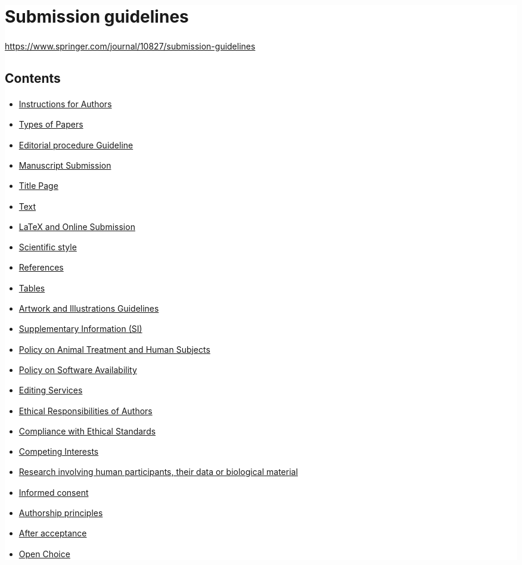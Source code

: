 # Submission guidelines

https://www.springer.com/journal/10827/submission-guidelines

## Contents

- [Instructions for Authors](https://www.springer.com/journal/10827/submission-guidelines#Instructions%20for%20Authors)

- [Types of Papers](https://www.springer.com/journal/10827/submission-guidelines#Instructions%20for%20Authors_Types%20of%20Papers)
- [Editorial procedure Guideline](https://www.springer.com/journal/10827/submission-guidelines#Instructions%20for%20Authors_Editorial%20procedure%20Guideline)
- [Manuscript Submission](https://www.springer.com/journal/10827/submission-guidelines#Instructions%20for%20Authors_Manuscript%20Submission)
- [Title Page](https://www.springer.com/journal/10827/submission-guidelines#Instructions%20for%20Authors_Title%20Page)
- [Text](https://www.springer.com/journal/10827/submission-guidelines#Instructions%20for%20Authors_Text)
- [LaTeX and Online Submission](https://www.springer.com/journal/10827/submission-guidelines#Instructions%20for%20Authors_LaTeX%20and%20Online%20Submission)
- [Scientific style](https://www.springer.com/journal/10827/submission-guidelines#Instructions%20for%20Authors_Scientific%20style)
- [References](https://www.springer.com/journal/10827/submission-guidelines#Instructions%20for%20Authors_References)
- [Tables](https://www.springer.com/journal/10827/submission-guidelines#Instructions%20for%20Authors_Tables)
- [Artwork and Illustrations Guidelines](https://www.springer.com/journal/10827/submission-guidelines#Instructions%20for%20Authors_Artwork%20and%20Illustrations%20Guidelines)
- [Supplementary Information (SI)](https://www.springer.com/journal/10827/submission-guidelines#Instructions%20for%20Authors_Supplementary%20Information%20(SI))
- [Policy on Animal Treatment and Human Subjects](https://www.springer.com/journal/10827/submission-guidelines#Instructions%20for%20Authors_Policy%20on%20Animal%20Treatment%20and%20Human%20Subjects)
- [Policy on Software Availability](https://www.springer.com/journal/10827/submission-guidelines#Instructions%20for%20Authors_Policy%20on%20Software%20Availability)
- [Editing Services](https://www.springer.com/journal/10827/submission-guidelines#Instructions%20for%20Authors_Editing%20Services)
- [Ethical Responsibilities of Authors](https://www.springer.com/journal/10827/submission-guidelines#Instructions%20for%20Authors_Ethical%20Responsibilities%20of%20Authors)
- [Compliance with Ethical Standards](https://www.springer.com/journal/10827/submission-guidelines#Instructions%20for%20Authors_Compliance%20with%20Ethical%20Standards)
- [Competing Interests](https://www.springer.com/journal/10827/submission-guidelines#Instructions%20for%20Authors_Competing%20Interests)
- [Research involving human participants, their data or biological material](https://www.springer.com/journal/10827/submission-guidelines#Instructions%20for%20Authors_Research%20involving%20human%20participants,%20their%20data%20or%20biological%20material)
- [Informed consent](https://www.springer.com/journal/10827/submission-guidelines#Instructions%20for%20Authors_Informed%20consent)
- [Authorship principles](https://www.springer.com/journal/10827/submission-guidelines#Instructions%20for%20Authors_Authorship%20principles)
- [After acceptance](https://www.springer.com/journal/10827/submission-guidelines#Instructions%20for%20Authors_After%20acceptance)
- [Open Choice](https://www.springer.com/journal/10827/submission-guidelines#Instructions%20for%20Authors_Open%20Choice)
